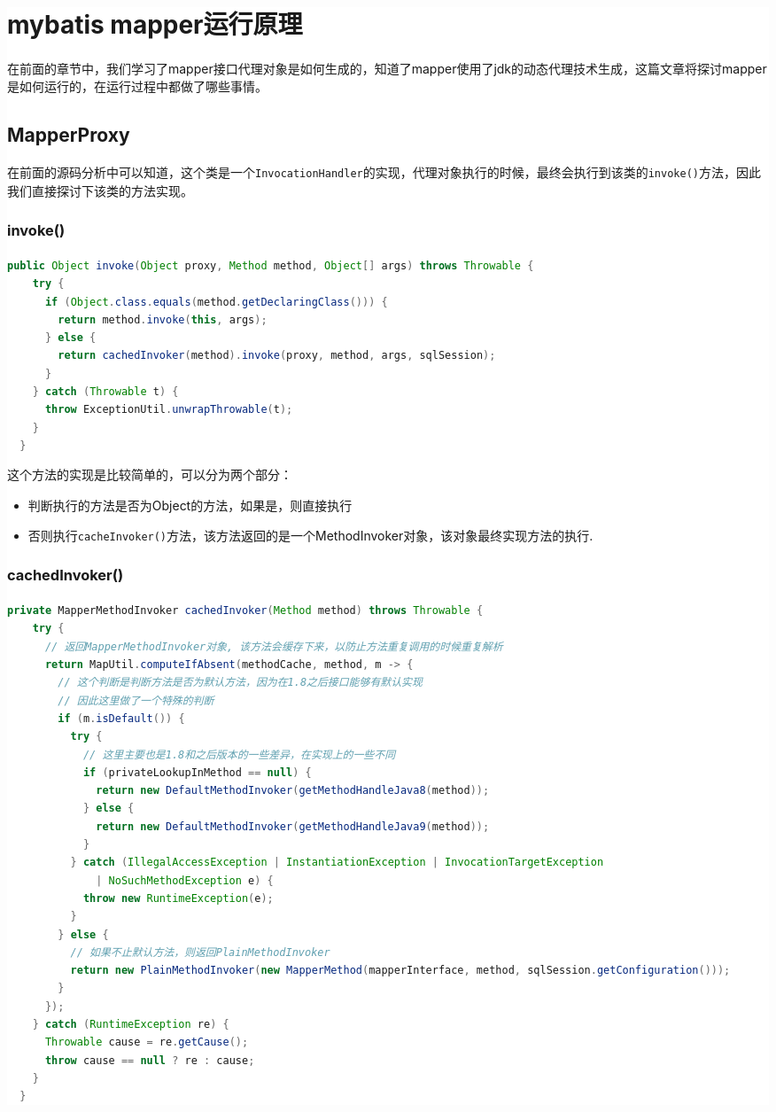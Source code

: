 # mybatis mapper运行原理

在前面的章节中，我们学习了mapper接口代理对象是如何生成的，知道了mapper使用了jdk的动态代理技术生成，这篇文章将探讨mapper是如何运行的，在运行过程中都做了哪些事情。

## MapperProxy

在前面的源码分析中可以知道，这个类是一个`InvocationHandler`的实现，代理对象执行的时候，最终会执行到该类的`invoke()`方法，因此我们直接探讨下该类的方法实现。

### invoke()

```java
public Object invoke(Object proxy, Method method, Object[] args) throws Throwable {
    try {
      if (Object.class.equals(method.getDeclaringClass())) {
        return method.invoke(this, args);
      } else {
        return cachedInvoker(method).invoke(proxy, method, args, sqlSession);
      }
    } catch (Throwable t) {
      throw ExceptionUtil.unwrapThrowable(t);
    }
  }
```

这个方法的实现是比较简单的，可以分为两个部分：

- 判断执行的方法是否为Object的方法，如果是，则直接执行

- 否则执行`cacheInvoker()`方法，该方法返回的是一个MethodInvoker对象，该对象最终实现方法的执行.

### cachedInvoker()

```java
private MapperMethodInvoker cachedInvoker(Method method) throws Throwable {
    try {
      // 返回MapperMethodInvoker对象, 该方法会缓存下来，以防止方法重复调用的时候重复解析
      return MapUtil.computeIfAbsent(methodCache, method, m -> {
        // 这个判断是判断方法是否为默认方法，因为在1.8之后接口能够有默认实现
        // 因此这里做了一个特殊的判断
        if (m.isDefault()) {
          try {
            // 这里主要也是1.8和之后版本的一些差异，在实现上的一些不同
            if (privateLookupInMethod == null) {
              return new DefaultMethodInvoker(getMethodHandleJava8(method));
            } else {
              return new DefaultMethodInvoker(getMethodHandleJava9(method));
            }
          } catch (IllegalAccessException | InstantiationException | InvocationTargetException
              | NoSuchMethodException e) {
            throw new RuntimeException(e);
          }
        } else {
          // 如果不止默认方法，则返回PlainMethodInvoker
          return new PlainMethodInvoker(new MapperMethod(mapperInterface, method, sqlSession.getConfiguration()));
        }
      });
    } catch (RuntimeException re) {
      Throwable cause = re.getCause();
      throw cause == null ? re : cause;
    }
  }
```
